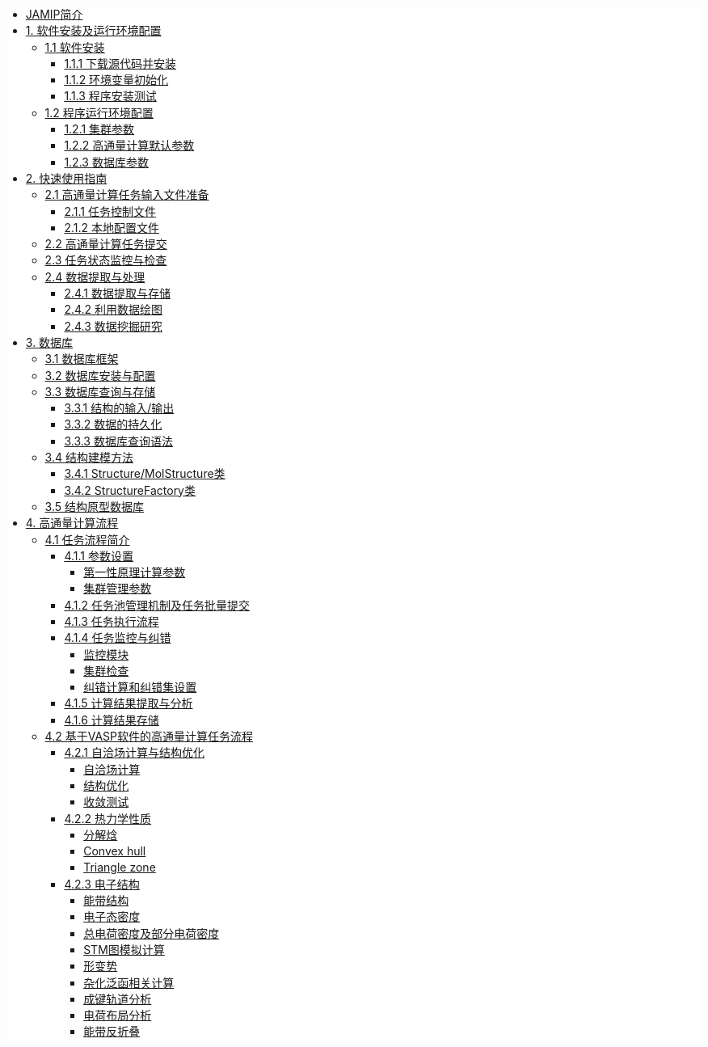 
- [JAMIP简介](#jamip简介) 
- [1. 软件安装及运行环境配置](#1-软件安装及运行环境配置) 
  - [1.1 软件安装](#11-软件安装) 
      - [1.1.1 下载源代码并安装](#111-下载源代码并安装)
      - [1.1.2 环境变量初始化](#112-环境变量初始化)
      - [1.1.3 程序安装测试](#113-程序安装测试)
  - [1.2 程序运行环境配置](#12-程序运行环境配置)
      - [1.2.1 集群参数](#121-集群参数)
      - [1.2.2 高通量计算默认参数](#122-高通量计算默认参数)
      - [1.2.3 数据库参数](#123-数据库参数)
- [2. 快速使用指南](#2-快速使用指南)
    - [2.1 高通量计算任务输入文件准备](#21-高通量计算任务输入文件准备)
      - [2.1.1 任务控制文件](#211-任务控制文件)
      - [2.1.2 本地配置文件](#212-本地配置文件)
    - [2.2 高通量计算任务提交](#22-高通量计算任务提交)
    - [2.3 任务状态监控与检查](#23-任务状态监控与检查)
    - [2.4 数据提取与处理](#24-数据提取与处理)
        - [2.4.1 数据提取与存储](#241-数据提取与存储)
        - [2.4.2 利用数据绘图](#242-利用数据绘图)
        - [2.4.3 数据挖掘研究](#243-数据挖掘研究)
- [3. 数据库](#3-数据库)
    - [3.1 数据库框架](#31-数据库框架)
    - [3.2 数据库安装与配置](#32-数据库安装与配置)
    - [3.3 数据库查询与存储](#33-数据库查询与存储)
      - [3.3.1 结构的输入/输出](#331-结构的输入输出)
      - [3.3.2 数据的持久化](#332-数据的持久化)
      - [3.3.3 数据库查询语法](#333-数据库查询语法)
    - [3.4 结构建模方法](#34-结构建模方法)
      - [3.4.1 Structure/MolStructure类](#341-structuremolstructure类)
      - [3.4.2 StructureFactory类](#342-structurefactory类)
    - [3.5 结构原型数据库](#35-结构原型数据库)
- [4. 高通量计算流程](#4-高通量计算流程)
  - [4.1 任务流程简介](#41-任务流程简介)
    - [4.1.1 参数设置](#411-参数设置)
      - [第一性原理计算参数](#第一性原理计算参数)
      - [集群管理参数](#集群管理参数)
    - [4.1.2 任务池管理机制及任务批量提交](#412-任务池管理机制及任务批量提交)
    - [4.1.3 任务执行流程](#413-任务执行流程)
    - [4.1.4 任务监控与纠错](#414-任务监控与纠错)
        - [监控模块](#监控模块)
        - [集群检查](#集群检查)
        - [纠错计算和纠错集设置](#纠错计算和纠错集设置)
    - [4.1.5 计算结果提取与分析](#415-计算结果提取与分析)
    - [4.1.6 计算结果存储](#416-计算结果存储)
  - [4.2 基于VASP软件的高通量计算任务流程](#42-基于vasp软件的高通量计算任务流程)
    - [4.2.1 自洽场计算与结构优化](#421-自洽场计算与结构优化)
      - [自洽场计算](#自洽场计算)
      - [结构优化](#结构优化)
      - [收敛测试](#收敛测试)
    - [4.2.2 热力学性质](#422-热力学性质)
      - [分解焓](#分解焓)
      - [Convex hull](#convex-hull)
      - [Triangle zone](#triangle-zone)
    - [4.2.3 电子结构](#423-电子结构)
      - [能带结构](#能带结构)
      - [电子态密度](#电子态密度)
      - [总电荷密度及部分电荷密度](#总电荷密度及部分电荷密度)
      - [STM图模拟计算](#stm图模拟计算)
      - [形变势](#形变势)
      - [杂化泛函相关计算](#杂化泛函相关计算)
      - [成键轨道分析](#成键轨道分析)
      - [电荷布局分析](#电荷布局分析)
      - [能带反折叠](#能带反折叠)